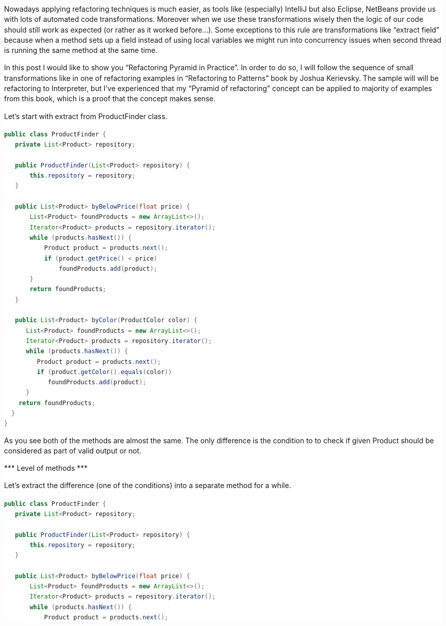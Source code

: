Nowadays applying refactoring techniques is much easier, as tools like (especially) IntelliJ but also Eclipse, NetBeans provide us with lots of automated code transformations. Moreover when we use these transformations wisely then the logic of our code should still work as expected (or rather as it worked before…). Some exceptions to this rule are transformations like “extract field” because when a method sets up a field instead of using local variables we might run into concurrency issues when second thread is running the same method at the same time.

In this post I would like to show you “Refactoring Pyramid in Practice”. In order to do so, I will follow the sequence of small transformations like in one of refactoring examples in “Refactoring to Patterns” book by Joshua Kerievsky. The sample will will be refactoring to Interpreter, but I’ve experienced that my “Pyramid of refactoring” concept can be applied to majority of examples from this book, which is a proof that the concept makes sense.

Let’s start with extract from ProductFinder class.

```java
public class ProductFinder {
   private List<Product> repository;

   public ProductFinder(List<Product> repository) {
       this.repository = repository;
   }

   public List<Product> byBelowPrice(float price) {
       List<Product> foundProducts = new ArrayList<>();
       Iterator<Product> products = repository.iterator();
       while (products.hasNext()) {
           Product product = products.next();
           if (product.getPrice() < price)
               foundProducts.add(product);
       }
       return foundProducts;
   }

   public List<Product> byColor(ProductColor color) {
      List<Product> foundProducts = new ArrayList<>();
      Iterator<Product> products = repository.iterator();
      while (products.hasNext()) {
         Product product = products.next();
         if (product.getColor().equals(color))
            foundProducts.add(product);
      }
    return foundProducts;
  }
}
```

As you see both of the methods are almost the same. The only difference is the condition to to check if given Product should be considered as part of valid output or not.

*** Level of methods ***

Let’s extract the difference (one of the conditions) into a separate method for a while.

```java
public class ProductFinder {
   private List<Product> repository;

   public ProductFinder(List<Product> repository) {
       this.repository = repository;
   }

   public List<Product> byBelowPrice(float price) {
       List<Product> foundProducts = new ArrayList<>();
       Iterator<Product> products = repository.iterator();
       while (products.hasNext()) {
           Product product = products.next();
```